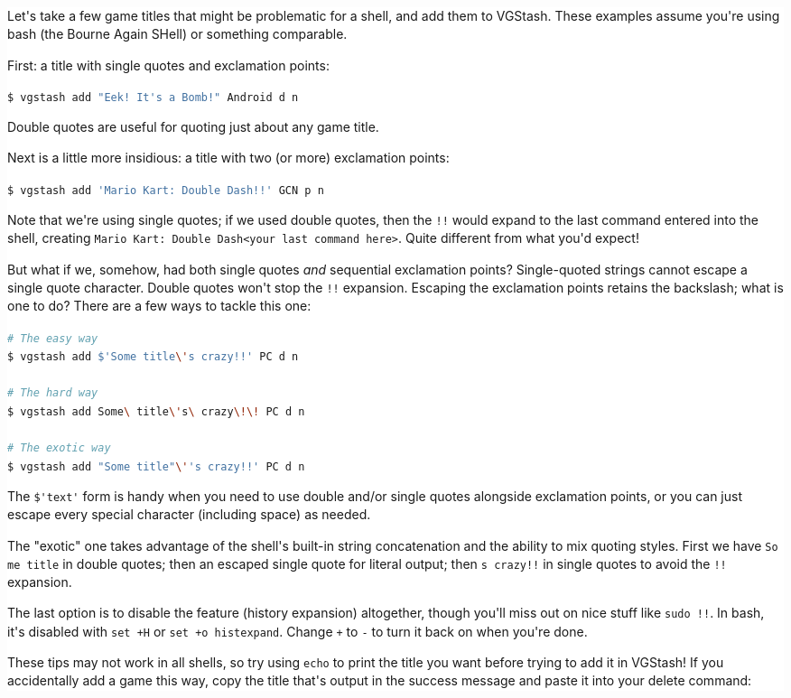 Let's take a few game titles that might be problematic for a shell, and add them
to VGStash. These examples assume you're using bash (the Bourne Again SHell) or
something comparable.

First: a title with single quotes and exclamation points:

```bash
$ vgstash add "Eek! It's a Bomb!" Android d n
```

Double quotes are useful for quoting just about any game title.

Next is a little more insidious: a title with two (or more) exclamation points:

```bash
$ vgstash add 'Mario Kart: Double Dash!!' GCN p n
```

Note that we're using single quotes; if we used double quotes, then the `!!`
would expand to the last command entered into the shell, creating
`Mario Kart: Double Dash<your last command here>`. Quite different from what
you'd expect!

But what if we, somehow, had both single quotes *and* sequential exclamation
points? Single-quoted strings cannot escape a single quote character. Double
quotes won't stop the `!!` expansion. Escaping the exclamation points retains
the backslash; what is one to do? There are a few ways to tackle this one:

```bash
# The easy way
$ vgstash add $'Some title\'s crazy!!' PC d n

# The hard way
$ vgstash add Some\ title\'s\ crazy\!\! PC d n

# The exotic way
$ vgstash add "Some title"\''s crazy!!' PC d n
```

The `$'text'` form is handy when you need to use double and/or single quotes
alongside exclamation points, or you can just escape every special character
(including space) as needed.

The "exotic" one takes advantage of the shell's built-in string concatenation
and the ability to mix quoting styles. First we have `Some title` in double
quotes; then an escaped single quote for literal output; then `s crazy!!` in
single quotes to avoid the `!!` expansion.

The last option is to disable the feature (history expansion) altogether, though
you'll miss out on nice stuff like `sudo !!`. In bash, it's disabled with `set
+H` or `set +o histexpand`. Change `+` to `-` to turn it back on when you're
done.

These tips may not work in all shells, so try using `echo` to print the title
you want before trying to add it in VGStash! If you accidentally add a game this
way, copy the title that's output in the success message and paste it into your
delete command:
